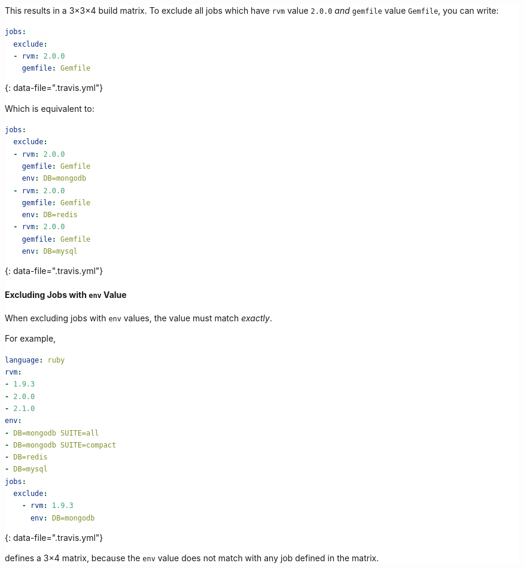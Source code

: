 This results in a 3×3×4 build matrix. To exclude all jobs which have `rvm` value `2.0.0` *and*
`gemfile` value `Gemfile`, you can write:

```yaml
jobs:
  exclude:
  - rvm: 2.0.0
    gemfile: Gemfile
```
{: data-file=".travis.yml"}

Which is equivalent to:

```yaml
jobs:
  exclude:
  - rvm: 2.0.0
    gemfile: Gemfile
    env: DB=mongodb
  - rvm: 2.0.0
    gemfile: Gemfile
    env: DB=redis
  - rvm: 2.0.0
    gemfile: Gemfile
    env: DB=mysql
```
{: data-file=".travis.yml"}

#### Excluding Jobs with `env` Value

When excluding jobs with `env` values, the value must match
_exactly_.

For example,

```yaml
language: ruby
rvm:
- 1.9.3
- 2.0.0
- 2.1.0
env:
- DB=mongodb SUITE=all
- DB=mongodb SUITE=compact
- DB=redis
- DB=mysql
jobs:
  exclude:
    - rvm: 1.9.3
      env: DB=mongodb
```
{: data-file=".travis.yml"}

defines a 3×4 matrix, because the `env` value does not match with
any job defined in the matrix.
